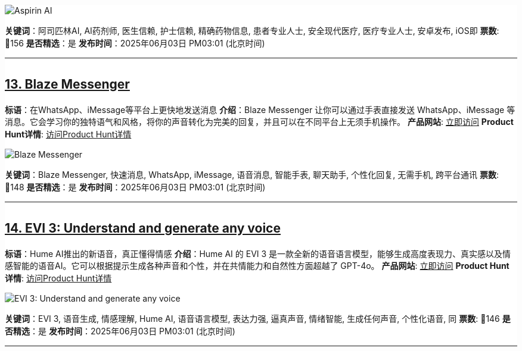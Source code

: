 ![Aspirin AI]()

**关键词**：阿司匹林AI, AI药剂师, 医生信赖, 护士信赖, 精确药物信息, 患者专业人士, 安全现代医疗, 医疗专业人士, 安卓发布, iOS即
**票数**: 🔺156
**是否精选**：是
**发布时间**：2025年06月03日 PM03:01 (北京时间)

---

## [13. Blaze Messenger](https://www.producthunt.com/posts/blaze-messenger?utm_campaign=producthunt-api&utm_medium=api-v2&utm_source=Application%3A+phdata+%28ID%3A+183397%29)
**标语**：在WhatsApp、iMessage等平台上更快地发送消息
**介绍**：Blaze Messenger 让你可以通过手表直接发送 WhatsApp、iMessage 等消息。它会学习你的独特语气和风格，将你的声音转化为完美的回复，并且可以在不同平台上无须手机操作。
**产品网站**: [立即访问](https://www.producthunt.com/r/SVMNJK3HOEWDS3?utm_campaign=producthunt-api&utm_medium=api-v2&utm_source=Application%3A+phdata+%28ID%3A+183397%29)
**Product Hunt详情**: [访问Product Hunt详情](https://www.producthunt.com/posts/blaze-messenger?utm_campaign=producthunt-api&utm_medium=api-v2&utm_source=Application%3A+phdata+%28ID%3A+183397%29)

![Blaze Messenger]()

**关键词**：Blaze Messenger, 快速消息, WhatsApp, iMessage, 语音消息, 智能手表, 聊天助手, 个性化回复, 无需手机, 跨平台通讯
**票数**: 🔺148
**是否精选**：是
**发布时间**：2025年06月03日 PM03:01 (北京时间)

---

## [14. EVI 3: Understand and generate any voice](https://www.producthunt.com/posts/evi-3-understand-and-generate-any-voice?utm_campaign=producthunt-api&utm_medium=api-v2&utm_source=Application%3A+phdata+%28ID%3A+183397%29)
**标语**：Hume AI推出的新语音，真正懂得情感
**介绍**：Hume AI 的 EVI 3 是一款全新的语音语言模型，能够生成高度表现力、真实感以及情感智能的语音AI。它可以根据提示生成各种声音和个性，并在共情能力和自然性方面超越了 GPT-4o。
**产品网站**: [立即访问](https://www.producthunt.com/r/DL2QWK6CKASPV7?utm_campaign=producthunt-api&utm_medium=api-v2&utm_source=Application%3A+phdata+%28ID%3A+183397%29)
**Product Hunt详情**: [访问Product Hunt详情](https://www.producthunt.com/posts/evi-3-understand-and-generate-any-voice?utm_campaign=producthunt-api&utm_medium=api-v2&utm_source=Application%3A+phdata+%28ID%3A+183397%29)

![EVI 3: Understand and generate any voice]()

**关键词**：EVI 3, 语音生成, 情感理解, Hume AI, 语音语言模型, 表达力强, 逼真声音, 情绪智能, 生成任何声音, 个性化语音, 同
**票数**: 🔺146
**是否精选**：是
**发布时间**：2025年06月03日 PM03:01 (北京时间)

---
